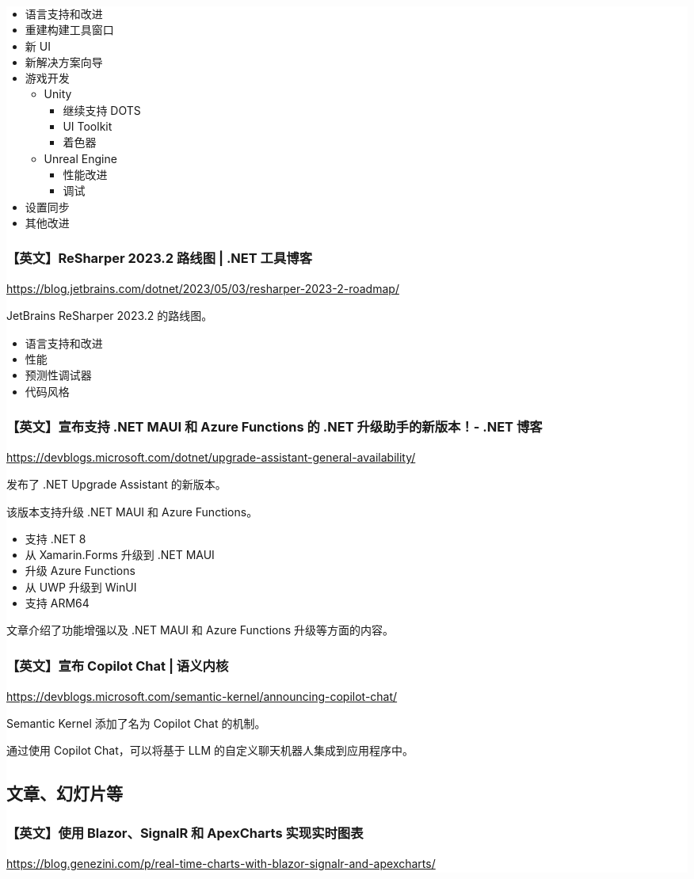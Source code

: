 - 语言支持和改进  
- 重建构建工具窗口  
- 新 UI  
- 新解决方案向导  
- 游戏开发  
    - Unity  
        - 继续支持 DOTS  
        - UI Toolkit  
        - 着色器  
    - Unreal Engine  
        - 性能改进  
        - 调试  
- 设置同步  
- 其他改进  
  
### 【英文】ReSharper 2023.2 路线图 | .NET 工具博客  
https://blog.jetbrains.com/dotnet/2023/05/03/resharper-2023-2-roadmap/  

JetBrains ReSharper 2023.2 的路线图。  

- 语言支持和改进  
- 性能  
- 预测性调试器  
- 代码风格  
  
### 【英文】宣布支持 .NET MAUI 和 Azure Functions 的 .NET 升级助手的新版本！- .NET 博客  
https://devblogs.microsoft.com/dotnet/upgrade-assistant-general-availability/  

发布了 .NET Upgrade Assistant 的新版本。  

该版本支持升级 .NET MAUI 和 Azure Functions。  

- 支持 .NET 8  
- 从 Xamarin.Forms 升级到 .NET MAUI  
- 升级 Azure Functions  
- 从 UWP 升级到 WinUI  
- 支持 ARM64  
  

文章介绍了功能增强以及 .NET MAUI 和 Azure Functions 升级等方面的内容。  

### 【英文】宣布 Copilot Chat | 语义内核  
https://devblogs.microsoft.com/semantic-kernel/announcing-copilot-chat/  

Semantic Kernel 添加了名为 Copilot Chat 的机制。  

通过使用 Copilot Chat，可以将基于 LLM 的自定义聊天机器人集成到应用程序中。  

## 文章、幻灯片等  
### 【英文】使用 Blazor、SignalR 和 ApexCharts 实现实时图表  
https://blog.genezini.com/p/real-time-charts-with-blazor-signalr-and-apexcharts/  
